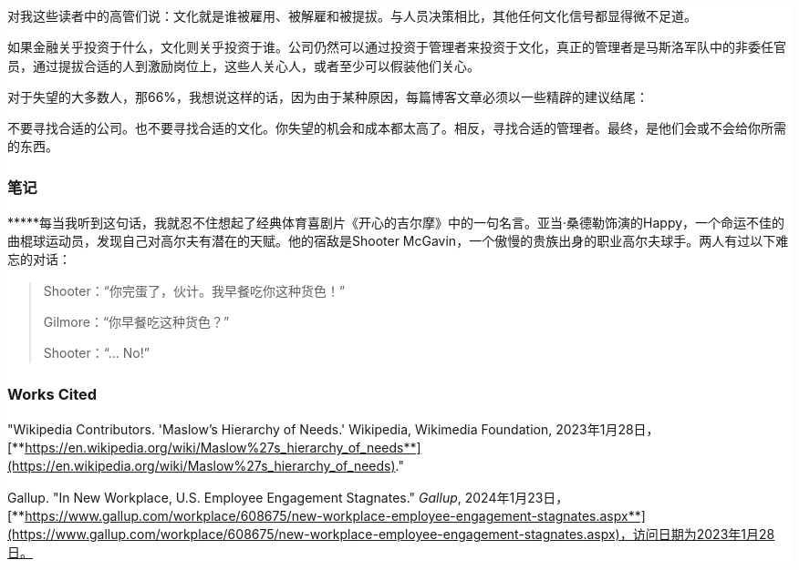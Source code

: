 对我这些读者中的高管们说：文化就是谁被雇用、被解雇和被提拔。与人员决策相比，其他任何文化信号都显得微不足道。

如果金融关乎投资于什么，文化则关乎投资于谁。公司仍然可以通过投资于管理者来投资于文化，真正的管理者是马斯洛军队中的非委任官员，通过提拔合适的人到激励岗位上，这些人关心人，或者至少可以假装他们关心。

对于失望的大多数人，那66%，我想说这样的话，因为由于某种原因，每篇博客文章必须以一些精辟的建议结尾：

不要寻找合适的公司。也不要寻找合适的文化。你失望的机会和成本都太高了。相反，寻找合适的管理者。最终，是他们会或不会给你所需的东西。

### 笔记

*****每当我听到这句话，我就忍不住想起了经典体育喜剧片《开心的吉尔摩》中的一句名言。亚当·桑德勒饰演的Happy，一个命运不佳的曲棍球运动员，发现自己对高尔夫有潜在的天赋。他的宿敌是Shooter McGavin，一个傲慢的贵族出身的职业高尔夫球手。两人有过以下难忘的对话：

> Shooter：“你完蛋了，伙计。我早餐吃你这种货色！”
> 
> Gilmore：“你早餐吃这种货色？”
> 
> Shooter：“... No!”

### Works Cited

"Wikipedia Contributors. 'Maslow’s Hierarchy of Needs.' Wikipedia, Wikimedia Foundation, 2023年1月28日，[**https://en.wikipedia.org/wiki/Maslow%27s_hierarchy_of_needs**](https://en.wikipedia.org/wiki/Maslow%27s_hierarchy_of_needs)."

Gallup. "In New Workplace, U.S. Employee Engagement Stagnates." *Gallup*, 2024年1月23日，[**https://www.gallup.com/workplace/608675/new-workplace-employee-engagement-stagnates.aspx**](https://www.gallup.com/workplace/608675/new-workplace-employee-engagement-stagnates.aspx)，访问日期为2023年1月28日。
